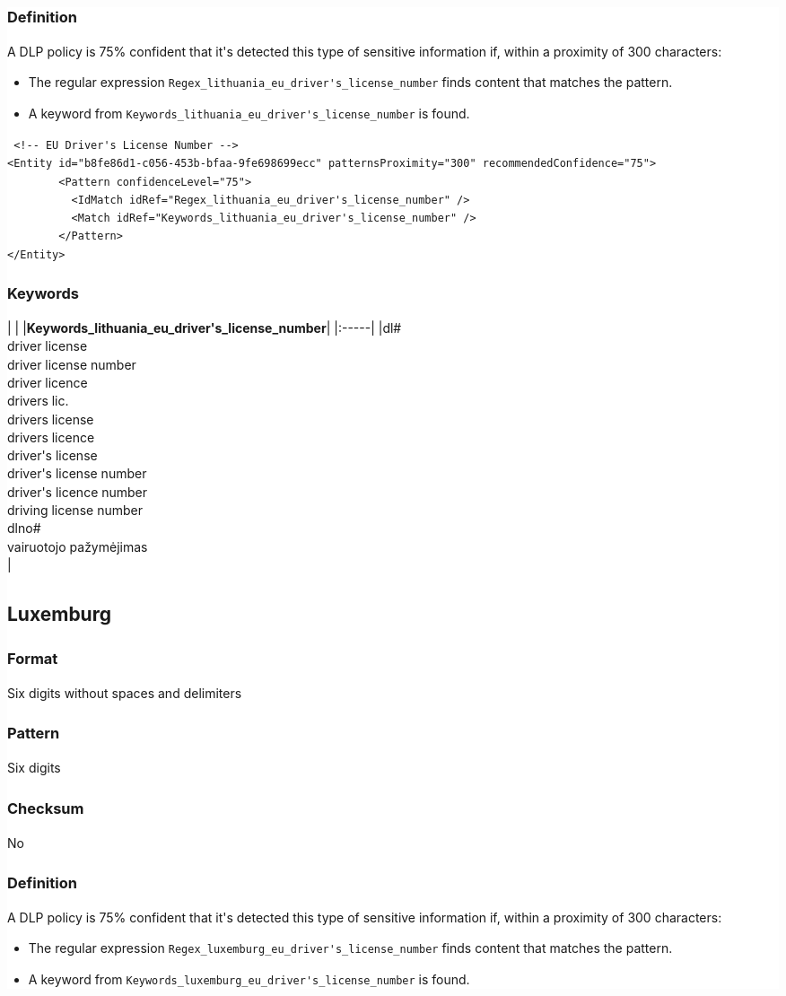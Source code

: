 ### Definition

A DLP policy is 75% confident that it's detected this type of sensitive information if, within a proximity of 300 characters:
  
- The regular expression  `Regex_lithuania_eu_driver's_license_number` finds content that matches the pattern. 
    
- A keyword from  `Keywords_lithuania_eu_driver's_license_number` is found. 
    
```
 <!-- EU Driver's License Number -->
<Entity id="b8fe86d1-c056-453b-bfaa-9fe698699ecc" patternsProximity="300" recommendedConfidence="75">
        <Pattern confidenceLevel="75">
          <IdMatch idRef="Regex_lithuania_eu_driver's_license_number" />
          <Match idRef="Keywords_lithuania_eu_driver's_license_number" />
        </Pattern>
</Entity>
```

### Keywords

|
|
|**Keywords_lithuania_eu_driver's_license_number**|
|:-----|
|dl#  <br/> driver license  <br/> driver license number  <br/> driver licence  <br/> drivers lic.  <br/> drivers license  <br/> drivers licence  <br/> driver's license  <br/> driver's license number  <br/> driver's licence number  <br/> driving license number  <br/> dlno#  <br/> vairuotojo pažymėjimas  <br/> |
   
## Luxemburg

### Format

Six digits without spaces and delimiters
  
### Pattern

 Six digits 
  
### Checksum

No
  
### Definition

A DLP policy is 75% confident that it's detected this type of sensitive information if, within a proximity of 300 characters:
  
- The regular expression  `Regex_luxemburg_eu_driver's_license_number` finds content that matches the pattern. 
    
- A keyword from  `Keywords_luxemburg_eu_driver's_license_number` is found. 
    
